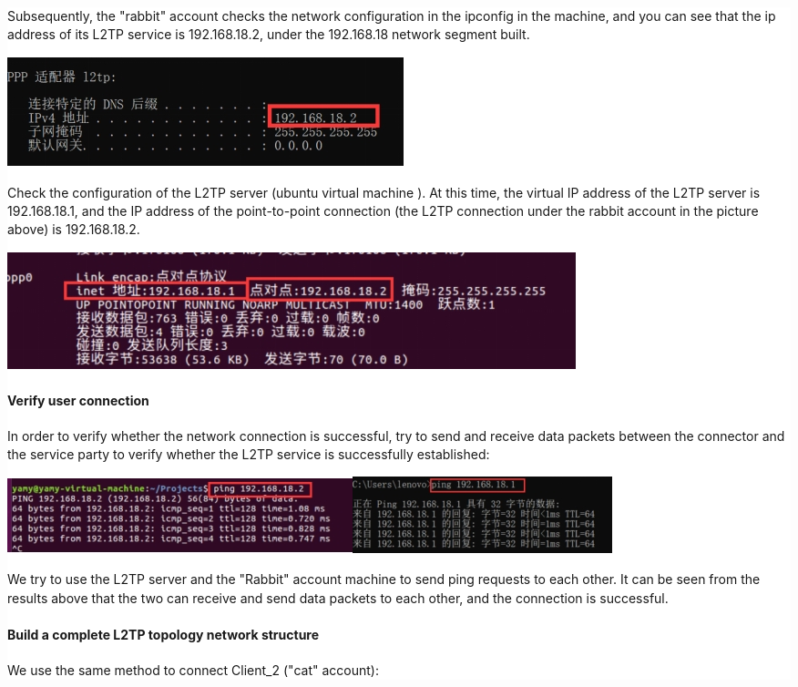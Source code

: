 Subsequently, the "rabbit" account checks the network configuration in the ipconfig in the machine, and you can see that the ip address of its L2TP service is 192.168.18.2, under the 192.168.18 network segment built.

![img](./pic_sources/wps6.jpg) 

Check the configuration of the L2TP server (ubuntu virtual machine ). At this time, the virtual IP address of the L2TP server is 192.168.18.1, and the IP address of the point-to-point connection (the L2TP connection under the rabbit account in the picture above) is 192.168.18.2.

![img](./pic_sources/wps7.jpg) 

#### Verify user connection

In order to verify whether the network connection is successful, try to send and receive data packets between the connector and the service party to verify whether the L2TP service is successfully established:

![img](./pic_sources/wps8.jpg)![img](./pic_sources/wps9.jpg) 

We try to use the L2TP server and the "Rabbit" account machine to send ping requests to each other. It can be seen from the results above that the two can receive and send data packets to each other, and the connection is successful.

#### Build a complete L2TP topology network structure

We use the same method to connect Client_2 ("cat" account):
